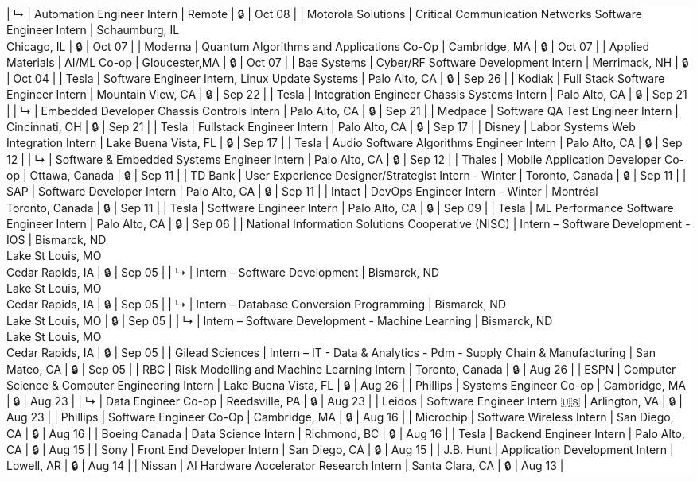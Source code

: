 | ↳ | Automation Engineer Intern | Remote | 🔒 | Oct 08 |
| Motorola Solutions | Critical Communication Networks Software Engineer Intern | Schaumburg, IL</br>Chicago, IL | 🔒 | Oct 07 |
| Moderna | Quantum Algorithms and Applications Co-Op | Cambridge, MA | 🔒 | Oct 07 |
| Applied Materials | AI/ML Co-op | Gloucester,MA | 🔒 | Oct 07 |
| Bae Systems | Cyber/RF Software Development Intern | Merrimack, NH | 🔒 | Oct 04 |
| Tesla | Software Engineer Intern, Linux Update Systems | Palo Alto, CA | 🔒 | Sep 26 |
| Kodiak | Full Stack Software Engineer Intern | Mountain View, CA | 🔒 | Sep 22 |
| Tesla | Integration Engineer Chassis Systems Intern | Palo Alto, CA | 🔒 | Sep 21 |
| ↳ | Embedded Developer Chassis Controls Intern | Palo Alto, CA | 🔒 | Sep 21 |
| Medpace | Software QA Test Engineer Intern | Cincinnati, OH | 🔒 | Sep 21 |
| Tesla | Fullstack Engineer Intern | Palo Alto, CA | 🔒 | Sep 17 |
| Disney | Labor Systems Web Integration Intern | Lake Buena Vista, FL | 🔒 | Sep 17 |
| Tesla | Audio Software Algorithms Engineer Intern | Palo Alto, CA | 🔒 | Sep 12 |
| ↳ | Software & Embedded Systems Engineer Intern | Palo Alto, CA | 🔒 | Sep 12 |
| Thales | Mobile Application Developer Co-op | Ottawa, Canada | 🔒 | Sep 11 |
| TD Bank | User Experience Designer/Strategist Intern - Winter | Toronto, Canada | 🔒 | Sep 11 |
| SAP | Software Developer Intern | Palo Alto, CA | 🔒 | Sep 11 |
| Intact | DevOps Engineer Intern - Winter | Montréal</br>Toronto, Canada | 🔒 | Sep 11 |
| Tesla | Software Engineer Intern | Palo Alto, CA | 🔒 | Sep 09 |
| Tesla | ML Performance Software Engineer Intern | Palo Alto, CA | 🔒 | Sep 06 |
| National Information Solutions Cooperative (NISC) | Intern – Software Development - IOS | Bismarck, ND</br>Lake St Louis, MO</br>Cedar Rapids, IA | 🔒 | Sep 05 |
| ↳ | Intern – Software Development | Bismarck, ND</br>Lake St Louis, MO</br>Cedar Rapids, IA | 🔒 | Sep 05 |
| ↳ | Intern – Database Conversion Programming | Bismarck, ND</br>Lake St Louis, MO | 🔒 | Sep 05 |
| ↳ | Intern – Software Development - Machine Learning | Bismarck, ND</br>Lake St Louis, MO</br>Cedar Rapids, IA | 🔒 | Sep 05 |
| Gilead Sciences | Intern – IT - Data & Analytics - Pdm - Supply Chain & Manufacturing | San Mateo, CA | 🔒 | Sep 05 |
| RBC | Risk Modelling and Machine Learning Intern | Toronto, Canada | 🔒 | Aug 26 |
| ESPN | Computer Science & Computer Engineering Intern | Lake Buena Vista, FL | 🔒 | Aug 26 |
| Phillips | Systems Engineer Co-op | Cambridge, MA | 🔒 | Aug 23 |
| ↳ | Data Engineer Co-op | Reedsville, PA | 🔒 | Aug 23 |
| Leidos | Software Engineer Intern 🇺🇸 | Arlington, VA | 🔒 | Aug 23 |
| Phillips | Software Engineer Co-Op | Cambridge, MA | 🔒 | Aug 16 |
| Microchip | Software Wireless Intern | San Diego, CA | 🔒 | Aug 16 |
| Boeing Canada | Data Science Intern | Richmond, BC | 🔒 | Aug 16 |
| Tesla | Backend Engineer Intern | Palo Alto, CA | 🔒 | Aug 15 |
| Sony | Front End Developer Intern | San Diego, CA | 🔒 | Aug 15 |
| J.B. Hunt | Application Development Intern | Lowell, AR | 🔒 | Aug 14 |
| Nissan | AI Hardware Accelerator Research Intern | Santa Clara, CA | 🔒 | Aug 13 |